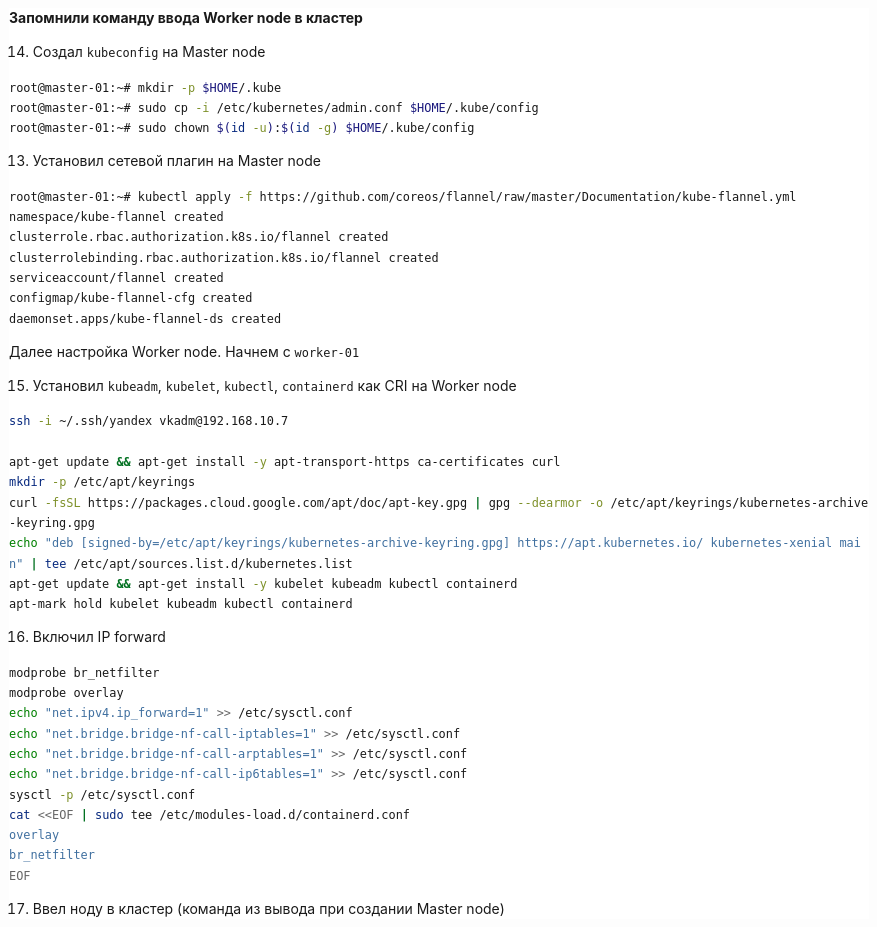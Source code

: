 **Запомнили команду ввода Worker node в кластер**

14. Создал `kubeconfig` на Master node

```bash
root@master-01:~# mkdir -p $HOME/.kube
root@master-01:~# sudo cp -i /etc/kubernetes/admin.conf $HOME/.kube/config
root@master-01:~# sudo chown $(id -u):$(id -g) $HOME/.kube/config
```

13. Установил сетевой плагин на Master node

```bash
root@master-01:~# kubectl apply -f https://github.com/coreos/flannel/raw/master/Documentation/kube-flannel.yml
namespace/kube-flannel created
clusterrole.rbac.authorization.k8s.io/flannel created
clusterrolebinding.rbac.authorization.k8s.io/flannel created
serviceaccount/flannel created
configmap/kube-flannel-cfg created
daemonset.apps/kube-flannel-ds created
```

Далее настройка Worker node. Начнем с `worker-01`

15. Установил `kubeadm`, `kubelet`, `kubectl`, `containerd` как CRI на Worker node

```bash
ssh -i ~/.ssh/yandex vkadm@192.168.10.7

apt-get update && apt-get install -y apt-transport-https ca-certificates curl
mkdir -p /etc/apt/keyrings
curl -fsSL https://packages.cloud.google.com/apt/doc/apt-key.gpg | gpg --dearmor -o /etc/apt/keyrings/kubernetes-archive-keyring.gpg
echo "deb [signed-by=/etc/apt/keyrings/kubernetes-archive-keyring.gpg] https://apt.kubernetes.io/ kubernetes-xenial main" | tee /etc/apt/sources.list.d/kubernetes.list
apt-get update && apt-get install -y kubelet kubeadm kubectl containerd
apt-mark hold kubelet kubeadm kubectl containerd
```

16. Включил IP forward

```bash
modprobe br_netfilter
modprobe overlay
echo "net.ipv4.ip_forward=1" >> /etc/sysctl.conf
echo "net.bridge.bridge-nf-call-iptables=1" >> /etc/sysctl.conf
echo "net.bridge.bridge-nf-call-arptables=1" >> /etc/sysctl.conf
echo "net.bridge.bridge-nf-call-ip6tables=1" >> /etc/sysctl.conf
sysctl -p /etc/sysctl.conf
cat <<EOF | sudo tee /etc/modules-load.d/containerd.conf
overlay
br_netfilter
EOF
```

17. Ввел ноду в кластер (команда из вывода при создании Master node)
